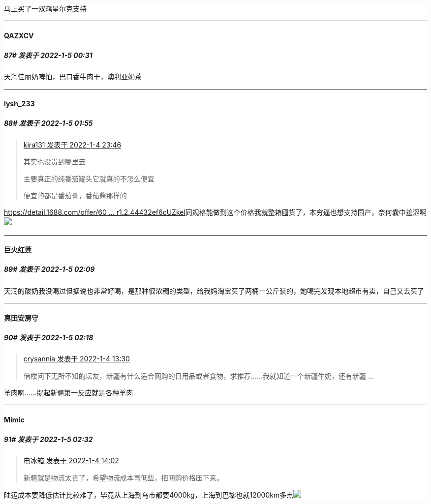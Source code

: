 马上买了一双鸿星尔克支持



*****

####  QAZXCV  
##### 87#       发表于 2022-1-5 00:31

天润佳丽奶啤怕，巴口香牛肉干，澳利亚奶茶



*****

####  lysh_233  
##### 88#       发表于 2022-1-5 01:55

<blockquote><a href="httphttps://bbs.saraba1st.com/2b/forum.php?mod=redirect&amp;goto=findpost&amp;pid=54165535&amp;ptid=2045676" target="_blank">kira131 发表于 2022-1-4 23:46</a>

其实也没贵到哪里去

主要真正的纯番茄罐头它就真的不怎么便宜

便宜的都是番茄膏，番茄酱那样的</blockquote>
[https://detail.1688.com/offer/60 ... r1.2.44432ef6cUZkel](https://detail.1688.com/offer/609282164244.html?spm=a262uh.11734178.favorite-offers-offer-list-offer1.2.44432ef6cUZkel)同规格能做到这个价格我就整箱囤货了，本穷逼也想支持国产，奈何囊中羞涩啊<img src="https://static.saraba1st.com/image/smiley/face2017/069.png" referrerpolicy="no-referrer">

*****

####  巨火红莲  
##### 89#       发表于 2022-1-5 02:09

天润的酸奶我没喝过但据说也非常好喝，是那种很浓稠的类型，给我妈淘宝买了两桶一公斤装的，她喝完发现本地超市有卖，自己又去买了

*****

####  真田安房守  
##### 90#       发表于 2022-1-5 02:18

<blockquote><a href="httphttps://bbs.saraba1st.com/2b/forum.php?mod=redirect&amp;goto=findpost&amp;pid=54158445&amp;ptid=2045676" target="_blank">crysannia 发表于 2022-1-4 13:30</a>

借楼问下无所不知的坛友，新疆有什么适合网购的日用品或者食物，求推荐……我就知道一个新疆牛奶，还有新疆 ...</blockquote>
羊肉啊……提起新疆第一反应就是各种羊肉



*****

####  Mimic  
##### 91#       发表于 2022-1-5 02:32

<blockquote><a href="httphttps://bbs.saraba1st.com/2b/forum.php?mod=redirect&amp;goto=findpost&amp;pid=54158793&amp;ptid=2045676" target="_blank">电冰箱 发表于 2022-1-4 14:02</a>

新疆就是物流太贵了，希望物流成本再低些，把网购价格压下来。</blockquote>
陆运成本要降低估计比较难了，毕竟从上海到乌市都要4000kg，上海到巴黎也就12000km多点<img src="https://static.saraba1st.com/image/smiley/face2017/025.png" referrerpolicy="no-referrer">
